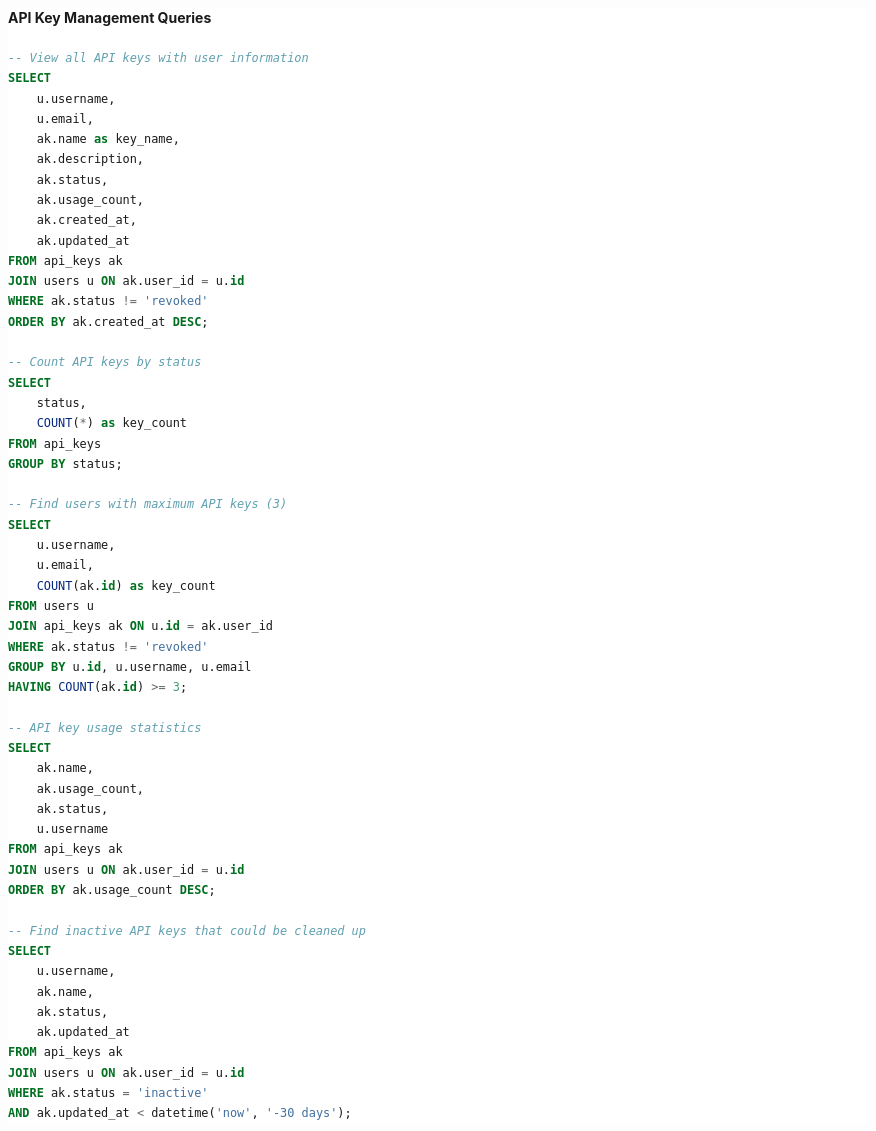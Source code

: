 ```sql
```

#### API Key Management Queries

```sql
-- View all API keys with user information
SELECT
    u.username,
    u.email,
    ak.name as key_name,
    ak.description,
    ak.status,
    ak.usage_count,
    ak.created_at,
    ak.updated_at
FROM api_keys ak
JOIN users u ON ak.user_id = u.id
WHERE ak.status != 'revoked'
ORDER BY ak.created_at DESC;

-- Count API keys by status
SELECT
    status,
    COUNT(*) as key_count
FROM api_keys
GROUP BY status;

-- Find users with maximum API keys (3)
SELECT
    u.username,
    u.email,
    COUNT(ak.id) as key_count
FROM users u
JOIN api_keys ak ON u.id = ak.user_id
WHERE ak.status != 'revoked'
GROUP BY u.id, u.username, u.email
HAVING COUNT(ak.id) >= 3;

-- API key usage statistics
SELECT
    ak.name,
    ak.usage_count,
    ak.status,
    u.username
FROM api_keys ak
JOIN users u ON ak.user_id = u.id
ORDER BY ak.usage_count DESC;

-- Find inactive API keys that could be cleaned up
SELECT
    u.username,
    ak.name,
    ak.status,
    ak.updated_at
FROM api_keys ak
JOIN users u ON ak.user_id = u.id
WHERE ak.status = 'inactive'
AND ak.updated_at < datetime('now', '-30 days');
```
